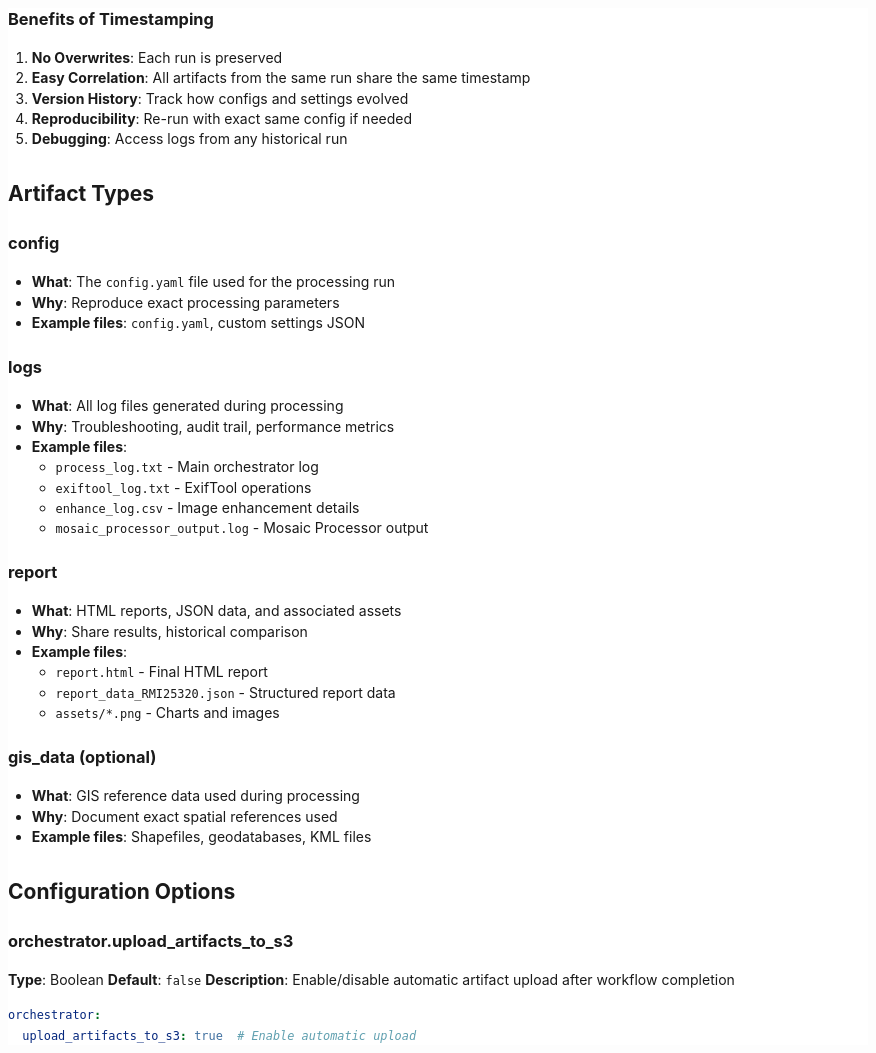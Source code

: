 ### Benefits of Timestamping

1. **No Overwrites**: Each run is preserved
2. **Easy Correlation**: All artifacts from the same run share the same timestamp
3. **Version History**: Track how configs and settings evolved
4. **Reproducibility**: Re-run with exact same config if needed
5. **Debugging**: Access logs from any historical run

## Artifact Types

### config
- **What**: The `config.yaml` file used for the processing run
- **Why**: Reproduce exact processing parameters
- **Example files**: `config.yaml`, custom settings JSON

### logs
- **What**: All log files generated during processing
- **Why**: Troubleshooting, audit trail, performance metrics
- **Example files**:
  - `process_log.txt` - Main orchestrator log
  - `exiftool_log.txt` - ExifTool operations
  - `enhance_log.csv` - Image enhancement details
  - `mosaic_processor_output.log` - Mosaic Processor output

### report
- **What**: HTML reports, JSON data, and associated assets
- **Why**: Share results, historical comparison
- **Example files**:
  - `report.html` - Final HTML report
  - `report_data_RMI25320.json` - Structured report data
  - `assets/*.png` - Charts and images

### gis_data (optional)
- **What**: GIS reference data used during processing
- **Why**: Document exact spatial references used
- **Example files**: Shapefiles, geodatabases, KML files

## Configuration Options

### orchestrator.upload_artifacts_to_s3

**Type**: Boolean
**Default**: `false`
**Description**: Enable/disable automatic artifact upload after workflow completion

```yaml
orchestrator:
  upload_artifacts_to_s3: true  # Enable automatic upload
```
